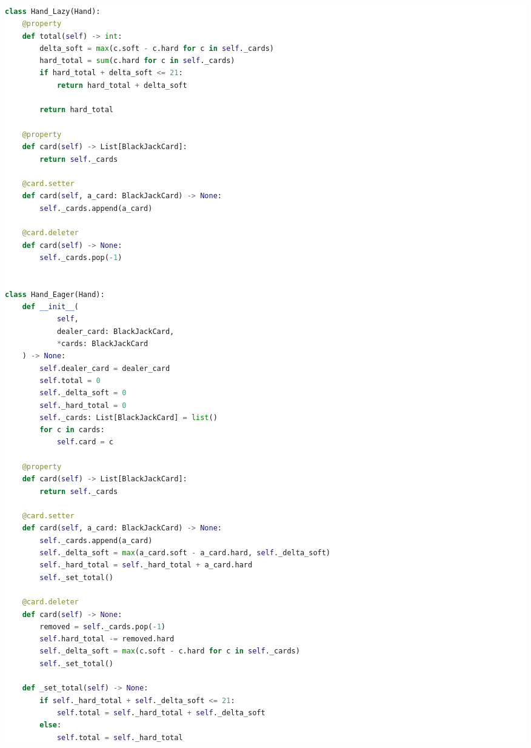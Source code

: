```Python
class Hand_Lazy(Hand):
    @property
    def total(self) -> int:
        delta_soft = max(c.soft - c.hard for c in self._cards)
        hard_total = sum(c.hard for c in self._cards)
        if hard_total + delta_soft <= 21:
            return hard_total + delta_soft

        return hard_total

    @property
    def card(self) -> List[BlackJackCard]:
        return self._cards

    @card.setter
    def card(self, a_card: BlackJackCard) -> None:
        self._cards.append(a_card)

    @card.deleter
    def card(self) -> None:
        self._cards.pop(-1)


class Hand_Eager(Hand):
    def __init__(
            self,
            dealer_card: BlackJackCard,
            *cards: BlackJackCard
    ) -> None:
        self.dealer_card = dealer_card
        self.total = 0
        self._delta_soft = 0
        self._hard_total = 0
        self._cards: List[BlackJackCard] = list()
        for c in cards:
            self.card = c

    @property
    def card(self) -> List[BlackJackCard]:
        return self._cards

    @card.setter
    def card(self, a_card: BlackJackCard) -> None:
        self._cards.append(a_card)
        self._delta_soft = max(a_card.soft - a_card.hard, self._delta_soft)
        self._hard_total = self._hard_total + a_card.hard
        self._set_total()

    @card.deleter
    def card(self) -> None:
        removed = self._cards.pop(-1)
        self.hard_total -= removed.hard
        self._delta_soft = max(c.soft - c.hard for c in self._cards)
        self._set_total()

    def _set_total(self) -> None:
        if self._hard_total + self._delta_soft <= 21:
            self.total = self._hard_total + self._delta_soft
        else:
            self.total = self._hard_total
```
